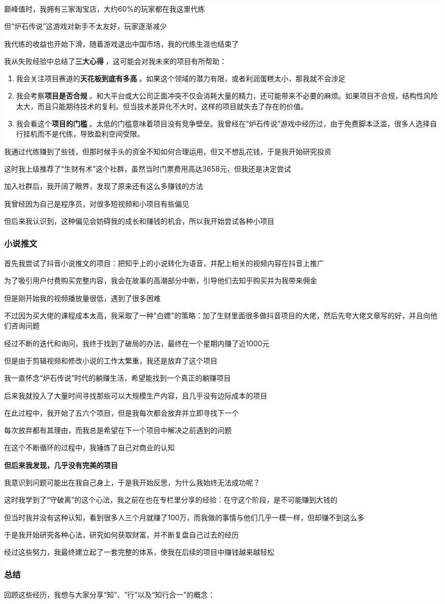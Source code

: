 巅峰值时，我拥有三家淘宝店，大约60%的玩家都在我这里代练

但“炉石传说”这游戏对新手不太友好，玩家逐渐减少

我代练的收益也开始下滑，随着游戏退出中国市场，我的代练生涯也结束了

我从失败经验中总结了**三大心得** ，这可能会对我未来的项目有所帮助：

  1. 我会关注项目赛道的**天花板到底有多高** 。如果这个领域的潜力有限，或者利润蛋糕太小，那我就不会涉足

  2. 我会考察**项目是否合规** 。和大平台或大公司正面冲突不仅会消耗大量的精力，还可能带来不必要的麻烦。如果项目不合规，结构性风险太大，而且只能期待技术的复利。但当技术差异化不大时，这样的项目就失去了存在的价值。

  3. 我会看这个**项目的门槛** 。太低的门槛意味着项目没有竞争壁垒。我曾经在“炉石传说”游戏中经历过，由于免费脚本泛滥，很多人选择自行挂机而不是代练，导致盈利空间受限。

我通过代练赚到了些钱，但那时候手头的资金不知如何合理运用，但又不想乱花钱，于是我开始研究投资

这时我上级推荐了“生财有术”这个社群，虽然当时门票费用高达3658元，但我还是决定尝试

加入社群后，我开阔了眼界，发现了原来还有这么多赚钱的方法

我曾经因为自己是程序员，对很多短视频和小项目有些偏见

但后来我认识到，这种偏见会妨碍我的成长和赚钱的机会，所以我开始尝试各种小项目

### 小说推文

首先我尝试了抖音小说推文的项目：把知乎上的小说转化为语音，并配上相关的视频内容在抖音上推广

为了吸引用户付费购买完整内容，我会在故事的高潮部分中断，引导他们去知乎购买并为我带来佣金

但是刚开始我的视频播放量很低，遇到了很多困难

不过因为买大佬的课程成本太高，我采取了一种"白嫖"的策略：加了生财里面很多做抖音项目的大佬，然后先夸大佬文章写的好，并且向他们咨询问题

经过不断的迭代和询问，我终于找到了破局的办法，最终在一个星期内赚了近1000元

但是由于剪辑视频和修改小说的工作太繁重，我还是放弃了这个项目

我一直怀念“炉石传说”时代的躺赚生活，希望能找到一个真正的躺赚项目

后来我就投入了大量时间寻找那些可以大规模生产内容，且几乎没有边际成本的项目

在此过程中，我开始了五六个项目，但是我每次都会放弃并立即寻找下一个

每次放弃都有其理由，而我总是希望在下一个项目中解决之前遇到的问题

在这个不断循环的过程中，我锤炼了自己对商业的认知

**但后来我发现，几乎没有完美的项目**

我意识到问题可能出在我自己身上，于是我开始反思，为什么我始终无法成功呢？

这时我学到了“守破离”的这个心法，我之前在也在专栏里分享的经验：在守这个阶段，是不可能赚到大钱的

但当时我并没有这种认知，看到很多人三个月就赚了100万，而我做的事情与他们几乎一模一样，但却赚不到这么多

于是我开始研究各种心法，研究如何获取财富，并不断复盘自己过去的经历

经过这些努力，我最终建立起了一套完整的体系，使我在后续的项目中赚钱越来越轻松

### 总结

回顾这些经历，我想与大家分享“知”、“行”以及“知行合一”的概念：
